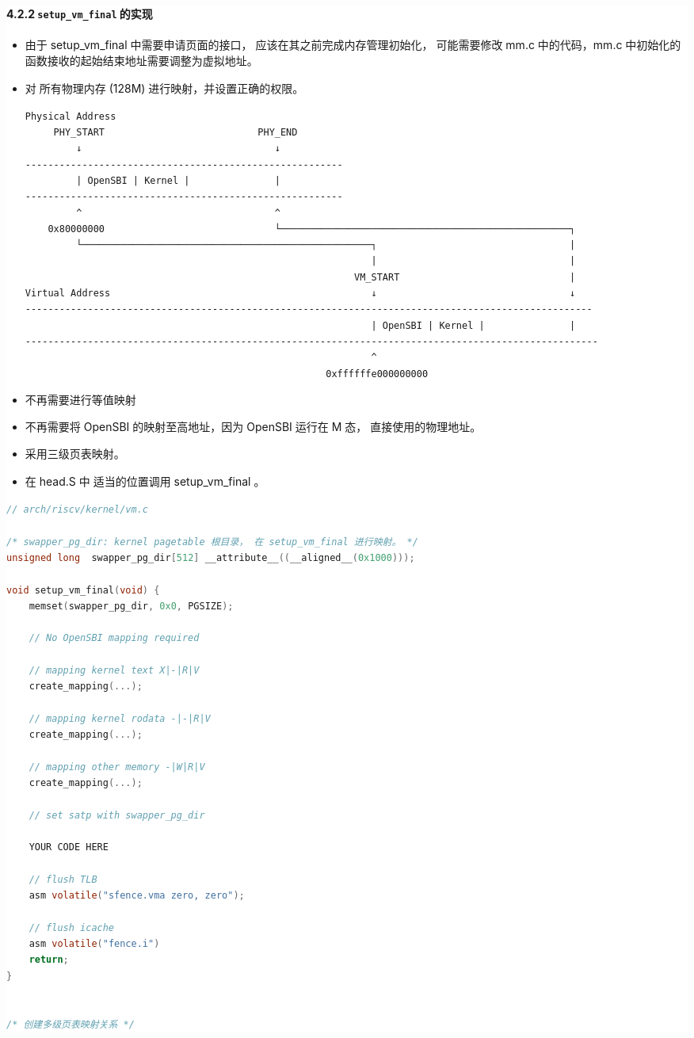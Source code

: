 

#### 4.2.2 `setup_vm_final` 的实现
* 由于 setup_vm_final 中需要申请页面的接口， 应该在其之前完成内存管理初始化， 可能需要修改 mm.c 中的代码，mm.c 中初始化的函数接收的起始结束地址需要调整为虚拟地址。
* 对 所有物理内存 (128M) 进行映射，并设置正确的权限。
  ```text
  Physical Address
       PHY_START                           PHY_END
           ↓                                  ↓
  --------------------------------------------------------
           | OpenSBI | Kernel |               |
  --------------------------------------------------------
           ^                                  ^
      0x80000000                              └───────────────────────────────────────────────────┐
           └───────────────────────────────────────────────────┐                                  |
                                                               |                                  |
                                                            VM_START                              |
  Virtual Address                                              ↓                                  ↓
  ----------------------------------------------------------------------------------------------------
                                                               | OpenSBI | Kernel |               |
  -----------------------------------------------------------------------------------------------------
                                                               ^
                                                       0xffffffe000000000
  ```


* 不再需要进行等值映射
* 不再需要将 OpenSBI 的映射至高地址，因为 OpenSBI 运行在 M 态， 直接使用的物理地址。
* 采用三级页表映射。
* 在 head.S 中 适当的位置调用 setup_vm_final 。
```c
// arch/riscv/kernel/vm.c 

/* swapper_pg_dir: kernel pagetable 根目录， 在 setup_vm_final 进行映射。 */
unsigned long  swapper_pg_dir[512] __attribute__((__aligned__(0x1000)));

void setup_vm_final(void) {
    memset(swapper_pg_dir, 0x0, PGSIZE);

    // No OpenSBI mapping required

    // mapping kernel text X|-|R|V
    create_mapping(...);

    // mapping kernel rodata -|-|R|V
    create_mapping(...);
    
    // mapping other memory -|W|R|V
    create_mapping(...);
    
    // set satp with swapper_pg_dir

    YOUR CODE HERE

    // flush TLB
    asm volatile("sfence.vma zero, zero");
  
    // flush icache
    asm volatile("fence.i")
    return;
}


/* 创建多级页表映射关系 */
```